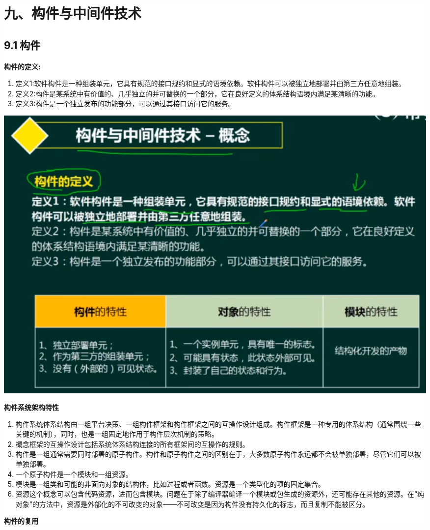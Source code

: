 # 九、构件与中间件技术

## 9.1 构件

**构件的定义:**

1. 定义1∶软件构件是一种组装单元，它具有规范的接口规约和显式的语境依赖。软件构件可以被独立地部署并由第三方任意地组装。
2. 定义2∶构件是某系统中有价值的、几乎独立的并可替换的一个部分，它在良好定义的体系结构语境内满足某清晰的功能。
3. 定义3∶构件是一个独立发布的功能部分，可以通过其接口访问它的服务。

![img_42.png](images/img_42.png)

**构件系统架构特性**

1. 构件系统体系结构由一组平台决策、一组构件框架和构件框架之间的互操作设计组成。构件框架是一种专用的体系结构（通常围绕一些关键的机制），同时，也是一组固定地作用于构件层次机制的策略。
2. 概念框架的互操作设计包括系统体系结构连接的所有框架间的互操作的规则。
3. 构件是一组通常需要同时部署的原子构件。构件和原子构件之间的区别在于，大多数原子构件永远都不会被单独部署，尽管它们可以被单独部署。
4. 一个原子构件是一个模块和一组资源。
5. 模块是一组类和可能的非面向对象的结构体，比如过程或者函数。资源是一个类型化的项的固定集合。
6. 资源这个概念可以包含代码资源，进而包含模块。问题在于除了编译器编译一个模块或包生成的资源外，还可能存在其他的资源。在“纯对象”的方法中，资源是外部化的不可改变的对象——不可改变是因为构件没有持久化的标志，而且复制不能被区分。

**构件的复用**
